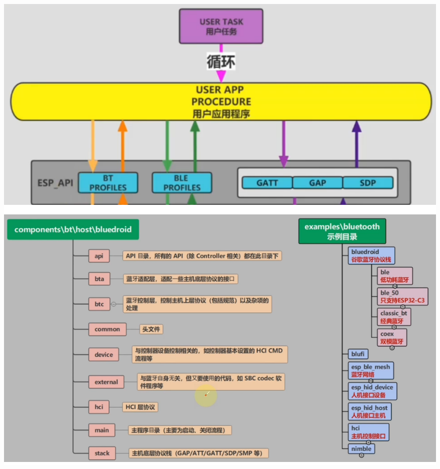 ![image-20250715182509645](https://raw.githubusercontent.com/ZhangZhen-huia/Note/main/img/202507151825704.png)

![](https://raw.githubusercontent.com/ZhangZhen-huia/Note/main/img/202507142203871.png)
